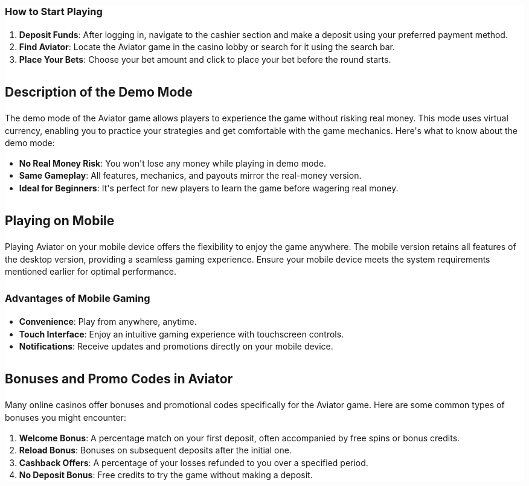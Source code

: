 ### How to Start Playing

1.  **Deposit Funds**: After logging in, navigate to the cashier section
    and make a deposit using your preferred payment method.
2.  **Find Aviator**: Locate the Aviator game in the casino lobby or
    search for it using the search bar.
3.  **Place Your Bets**: Choose your bet amount and click to place your
    bet before the round starts.

## Description of the Demo Mode

The demo mode of the Aviator game allows players to experience the game
without risking real money. This mode uses virtual currency, enabling
you to practice your strategies and get comfortable with the game
mechanics. Here's what to know about the demo mode:

-   **No Real Money Risk**: You won't lose any money while playing in
    demo mode.
-   **Same Gameplay**: All features, mechanics, and payouts mirror the
    real-money version.
-   **Ideal for Beginners**: It's perfect for new players to learn the
    game before wagering real money.

## Playing on Mobile

Playing Aviator on your mobile device offers the flexibility to enjoy
the game anywhere. The mobile version retains all features of the
desktop version, providing a seamless gaming experience. Ensure your
mobile device meets the system requirements mentioned earlier for
optimal performance.

### Advantages of Mobile Gaming

-   **Convenience**: Play from anywhere, anytime.
-   **Touch Interface**: Enjoy an intuitive gaming experience with
    touchscreen controls.
-   **Notifications**: Receive updates and promotions directly on your
    mobile device.

## Bonuses and Promo Codes in Aviator

Many online casinos offer bonuses and promotional codes specifically for
the Aviator game. Here are some common types of bonuses you might
encounter:

1.  **Welcome Bonus**: A percentage match on your first deposit, often
    accompanied by free spins or bonus credits.
2.  **Reload Bonus**: Bonuses on subsequent deposits after the initial
    one.
3.  **Cashback Offers**: A percentage of your losses refunded to you
    over a specified period.
4.  **No Deposit Bonus**: Free credits to try the game without making a
    deposit.
